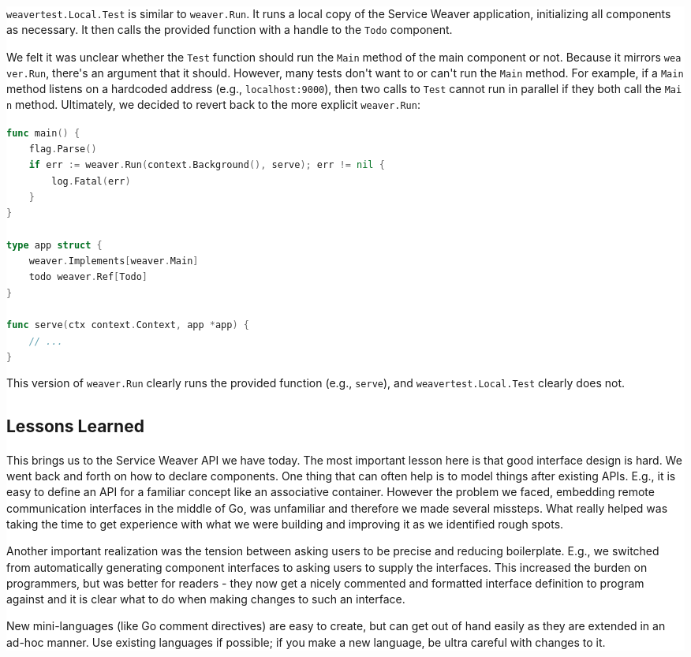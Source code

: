 `weavertest.Local.Test` is similar to `weaver.Run`. It runs a local copy of the
Service Weaver application, initializing all components as necessary. It then
calls the provided function with a handle to the `Todo` component.

We felt it was unclear whether the `Test` function should run the `Main` method
of the main component or not. Because it mirrors `weaver.Run`, there's an
argument that it should. However, many tests don't want to or can't run the
`Main` method. For example, if a `Main` method listens on a hardcoded address
(e.g., `localhost:9000`), then two calls to `Test` cannot run in parallel if
they both call the `Main` method. Ultimately, we decided to revert back to the
more explicit `weaver.Run`:

```go
func main() {
    flag.Parse()
    if err := weaver.Run(context.Background(), serve); err != nil {
        log.Fatal(err)
    }
}

type app struct {
    weaver.Implements[weaver.Main]
    todo weaver.Ref[Todo]
}

func serve(ctx context.Context, app *app) {
    // ...
}
```

This version of `weaver.Run` clearly runs the provided function (e.g., `serve`),
and `weavertest.Local.Test` clearly does not.

## Lessons Learned

This brings us to the Service Weaver API we have today. The most important
lesson here is that good interface design is hard. We went back and forth on
how to declare components. One thing that can often help is to model things
after existing APIs. E.g., it is easy to define an API for a familiar concept
like an associative container. However the problem we faced, embedding remote
communication interfaces in the middle of Go, was unfamiliar and therefore we
made several missteps. What really helped was taking the time to get experience
with what we were building and improving it as we identified rough spots.

Another important realization was the tension between asking users to be
precise and reducing boilerplate. E.g., we switched from automatically
generating component interfaces to asking users to supply the interfaces. This
increased the burden on programmers, but was better for readers - they now get
a nicely commented and formatted interface definition to program against and it
is clear what to do when making changes to such an interface.

New mini-languages (like Go comment directives) are easy to create, but can get
out of hand easily as they are extended in an ad-hoc manner. Use existing
languages if possible; if you make a new language, be ultra careful with
changes to it.


[build_constraints]: https://pkg.go.dev/go/build#hdr-Build_Constraints
[components]: ../docs.html#step-by-step-tutorial-components
[deployers]: ./deployers.html
[go_generate]: https://go.dev/blog/generate
[mtls]: https://www.cloudflare.com/learning/access-management/what-is-mutual-tls/
[release]: https://opensource.googleblog.com/2023/03/introducing-service-weaver-framework-for-writing-distributed-applications.html
[routing]: ../docs.html#routing